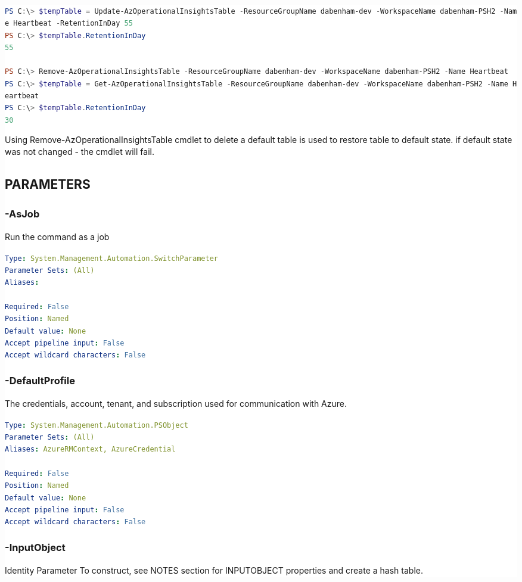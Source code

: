 ```powershell
PS C:\> $tempTable = Update-AzOperationalInsightsTable -ResourceGroupName dabenham-dev -WorkspaceName dabenham-PSH2 -Name Heartbeat -RetentionInDay 55
PS C:\> $tempTable.RetentionInDay
55

PS C:\> Remove-AzOperationalInsightsTable -ResourceGroupName dabenham-dev -WorkspaceName dabenham-PSH2 -Name Heartbeat
PS C:\> $tempTable = Get-AzOperationalInsightsTable -ResourceGroupName dabenham-dev -WorkspaceName dabenham-PSH2 -Name Heartbeat
PS C:\> $tempTable.RetentionInDay
30
```

Using Remove-AzOperationalInsightsTable cmdlet to delete a default table is used to restore table to default state.
if default state was not changed - the cmdlet will fail.

## PARAMETERS

### -AsJob
Run the command as a job

```yaml
Type: System.Management.Automation.SwitchParameter
Parameter Sets: (All)
Aliases:

Required: False
Position: Named
Default value: None
Accept pipeline input: False
Accept wildcard characters: False
```

### -DefaultProfile
The credentials, account, tenant, and subscription used for communication with Azure.

```yaml
Type: System.Management.Automation.PSObject
Parameter Sets: (All)
Aliases: AzureRMContext, AzureCredential

Required: False
Position: Named
Default value: None
Accept pipeline input: False
Accept wildcard characters: False
```

### -InputObject
Identity Parameter
To construct, see NOTES section for INPUTOBJECT properties and create a hash table.
